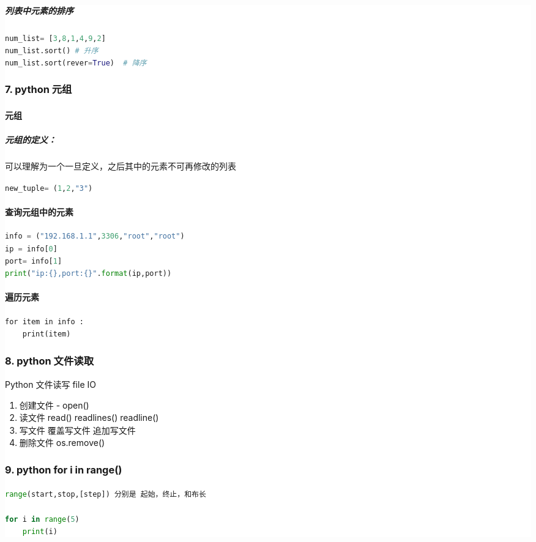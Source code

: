 ##### 列表中元素的排序

```python
num_list= [3,8,1,4,9,2]
num_list.sort() # 升序
num_list.sort(rever=True)  # 降序
```









### 7. python 元组

#### 元组

##### 元组的定义：

可以理解为一个一旦定义，之后其中的元素不可再修改的列表

```python
new_tuple= (1,2,"3")
```

#### 查询元组中的元素

```python
info = ("192.168.1.1",3306,"root","root")
ip = info[0]
port= info[1]
print("ip:{},port:{}".format(ip,port))
```

#### 遍历元素

```pyton
for item in info :
	print(item)
```



### 8. python 文件读取

Python 文件读写 file IO 

1. 创建文件 - open()
2. 读文件   read()   readlines()     readline()  
3. 写文件   覆盖写文件   追加写文件
4. 删除文件   os.remove()



### 9. python   for   i   in range()

```python
range(start,stop,[step]) 分别是 起始，终止，和布长 

for i in range(5)
	print(i)

```
